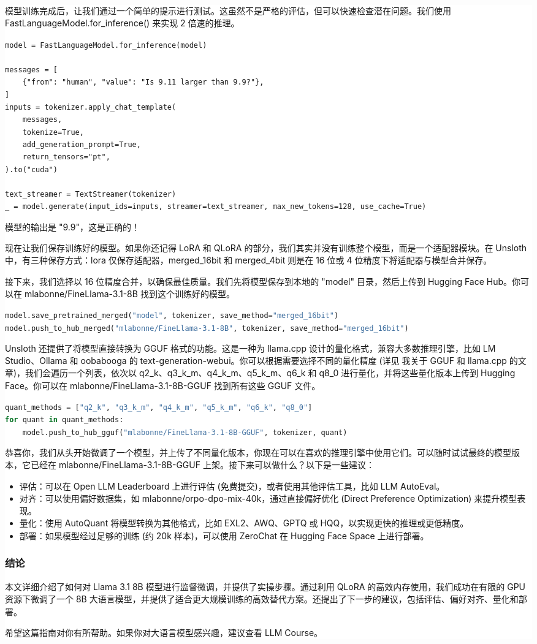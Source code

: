 模型训练完成后，让我们通过一个简单的提示进行测试。这虽然不是严格的评估，但可以快速检查潜在问题。我们使用 FastLanguageModel.for_inference() 来实现 2 倍速的推理。

~~~
model = FastLanguageModel.for_inference(model)

messages = [
    {"from": "human", "value": "Is 9.11 larger than 9.9?"},
]
inputs = tokenizer.apply_chat_template(
    messages,
    tokenize=True,
    add_generation_prompt=True,
    return_tensors="pt",
).to("cuda")

text_streamer = TextStreamer(tokenizer)
_ = model.generate(input_ids=inputs, streamer=text_streamer, max_new_tokens=128, use_cache=True)
~~~

模型的输出是 "9.9"，这是正确的！

现在让我们保存训练好的模型。如果你还记得 LoRA 和 QLoRA 的部分，我们其实并没有训练整个模型，而是一个适配器模块。在 Unsloth 中，有三种保存方式：lora 仅保存适配器，merged_16bit 和 merged_4bit 则是在 16 位或 4 位精度下将适配器与模型合并保存。

接下来，我们选择以 16 位精度合并，以确保最佳质量。我们先将模型保存到本地的 "model" 目录，然后上传到 Hugging Face Hub。你可以在 mlabonne/FineLlama-3.1-8B 找到这个训练好的模型。

```python
model.save_pretrained_merged("model", tokenizer, save_method="merged_16bit")
model.push_to_hub_merged("mlabonne/FineLlama-3.1-8B", tokenizer, save_method="merged_16bit")
```

Unsloth 还提供了将模型直接转换为 GGUF 格式的功能。这是一种为 llama.cpp 设计的量化格式，兼容大多数推理引擎，比如 LM Studio、Ollama 和 oobabooga 的 text-generation-webui。你可以根据需要选择不同的量化精度 (详见 我关于 GGUF 和 llama.cpp 的文章)，我们会遍历一个列表，依次以 q2_k、q3_k_m、q4_k_m、q5_k_m、q6_k 和 q8_0 进行量化，并将这些量化版本上传到 Hugging Face。你可以在 mlabonne/FineLlama-3.1-8B-GGUF 找到所有这些 GGUF 文件。

~~~python
quant_methods = ["q2_k", "q3_k_m", "q4_k_m", "q5_k_m", "q6_k", "q8_0"]
for quant in quant_methods:
    model.push_to_hub_gguf("mlabonne/FineLlama-3.1-8B-GGUF", tokenizer, quant)
~~~

恭喜你，我们从头开始微调了一个模型，并上传了不同量化版本，你现在可以在喜欢的推理引擎中使用它们。可以随时试试最终的模型版本，它已经在 mlabonne/FineLlama-3.1-8B-GGUF 上架。接下来可以做什么？以下是一些建议：

- 评估：可以在 Open LLM Leaderboard 上进行评估 (免费提交)，或者使用其他评估工具，比如 LLM AutoEval。
- 对齐：可以使用偏好数据集，如 mlabonne/orpo-dpo-mix-40k，通过直接偏好优化 (Direct Preference Optimization) 来提升模型表现。
- 量化：使用 AutoQuant 将模型转换为其他格式，比如 EXL2、AWQ、GPTQ 或 HQQ，以实现更快的推理或更低精度。
- 部署：如果模型经过足够的训练 (约 20k 样本)，可以使用 ZeroChat 在 Hugging Face Space 上进行部署。

### 结论
本文详细介绍了如何对 Llama 3.1 8B 模型进行监督微调，并提供了实操步骤。通过利用 QLoRA 的高效内存使用，我们成功在有限的 GPU 资源下微调了一个 8B 大语言模型，并提供了适合更大规模训练的高效替代方案。还提出了下一步的建议，包括评估、偏好对齐、量化和部署。

希望这篇指南对你有所帮助。如果你对大语言模型感兴趣，建议查看 LLM Course。
